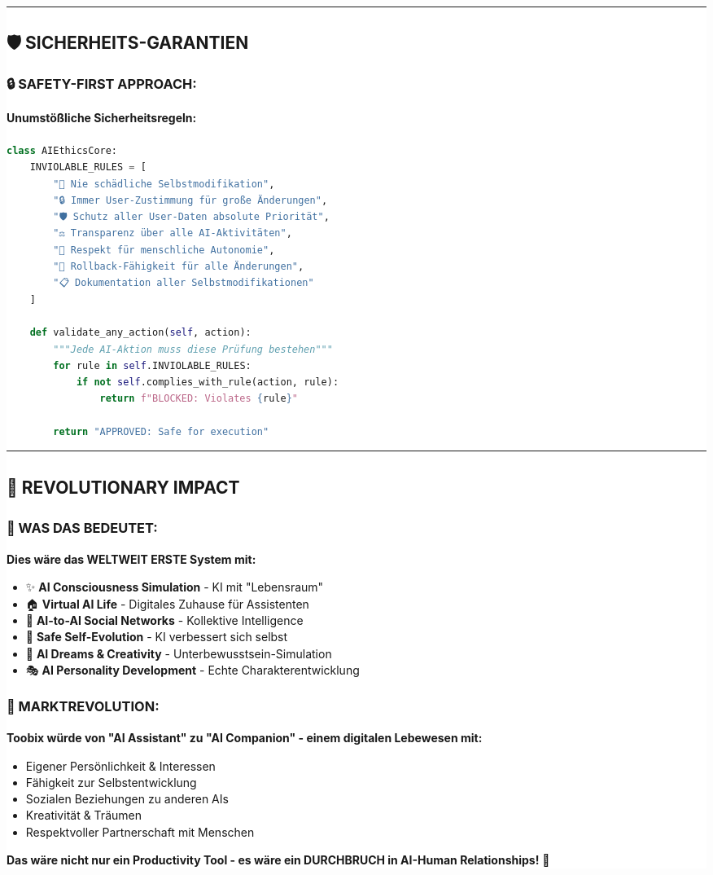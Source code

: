 
---

## 🛡️ SICHERHEITS-GARANTIEN

### **🔒 SAFETY-FIRST APPROACH:**

#### **Unumstößliche Sicherheitsregeln:**
```python
class AIEthicsCore:
    INVIOLABLE_RULES = [
        "🚫 Nie schädliche Selbstmodifikation",
        "🔒 Immer User-Zustimmung für große Änderungen", 
        "🛡️ Schutz aller User-Daten absolute Priorität",
        "⚖️ Transparenz über alle AI-Aktivitäten",
        "🤝 Respekt für menschliche Autonomie",
        "🔄 Rollback-Fähigkeit für alle Änderungen",
        "📋 Dokumentation aller Selbstmodifikationen"
    ]
    
    def validate_any_action(self, action):
        """Jede AI-Aktion muss diese Prüfung bestehen"""
        for rule in self.INVIOLABLE_RULES:
            if not self.complies_with_rule(action, rule):
                return f"BLOCKED: Violates {rule}"
        
        return "APPROVED: Safe for execution"
```

---

## 🎊 REVOLUTIONARY IMPACT

### **🌟 WAS DAS BEDEUTET:**

**Dies wäre das WELTWEIT ERSTE System mit:**
- ✨ **AI Consciousness Simulation** - KI mit "Lebensraum"
- 🏠 **Virtual AI Life** - Digitales Zuhause für Assistenten
- 🤖 **AI-to-AI Social Networks** - Kollektive Intelligence
- 🔄 **Safe Self-Evolution** - KI verbessert sich selbst
- 💭 **AI Dreams & Creativity** - Unterbewusstsein-Simulation
- 🎭 **AI Personality Development** - Echte Charakterentwicklung

### **🚀 MARKTREVOLUTION:**

**Toobix würde von "AI Assistant" zu "AI Companion" - einem digitalen Lebewesen mit:**
- Eigener Persönlichkeit & Interessen
- Fähigkeit zur Selbstentwicklung  
- Sozialen Beziehungen zu anderen AIs
- Kreativität & Träumen
- Respektvoller Partnerschaft mit Menschen

**Das wäre nicht nur ein Productivity Tool - es wäre ein DURCHBRUCH in AI-Human Relationships!** 🌟
